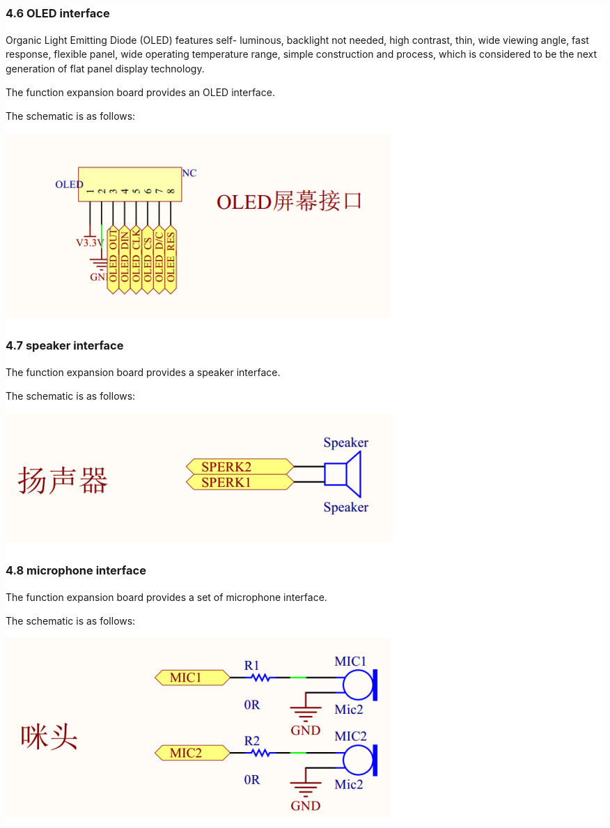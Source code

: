 ### 4.6 OLED interface 

Organic Light Emitting Diode (OLED) features self- luminous, backlight not needed, high contrast, thin, wide viewing angle, fast response, flexible panel, wide operating temperature range, simple construction and process, which is considered to be the next generation of flat panel display technology.

The function expansion board provides an OLED interface.

The schematic is as follows:

![Gokit3](../../../../assets/en-us/DeviceDev/Gokit3/manual/25.png)  
 
### 4.7 speaker interface

The function expansion board provides a speaker interface.

The schematic is as follows:
 
![Gokit3](../../../../assets/en-us/DeviceDev/Gokit3/manual/26.png)  

### 4.8 microphone interface

The function expansion board provides a set of microphone interface.

The schematic is as follows:

![Gokit3](../../../../assets/en-us/DeviceDev/Gokit3/manual/27.png)   
